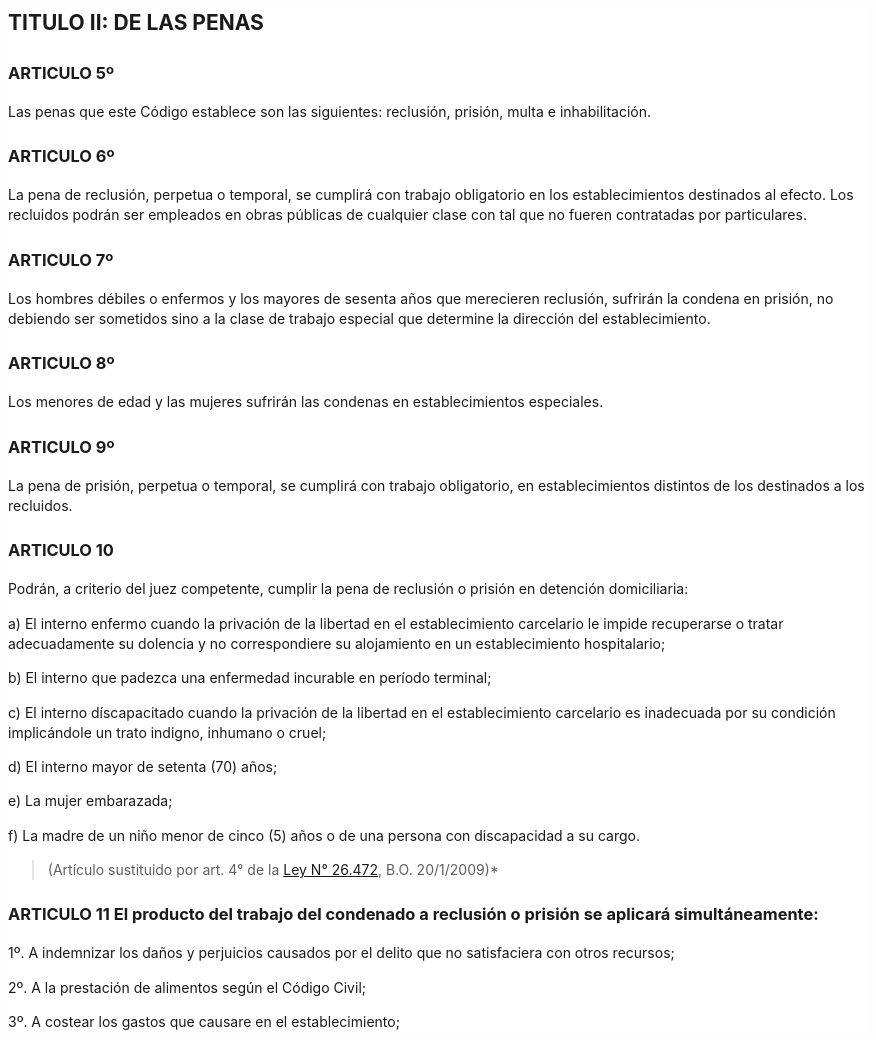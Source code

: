 ## TITULO II: DE LAS PENAS

### ARTICULO 5º
Las penas que este Código establece son las siguientes: reclusión, prisión, multa e inhabilitación.

### ARTICULO 6º
La pena de reclusión, perpetua o temporal, se cumplirá con trabajo obligatorio en los establecimientos destinados al efecto. Los recluidos podrán ser empleados en obras públicas de cualquier clase con tal que no fueren contratadas por particulares.

### ARTICULO 7º
Los hombres débiles o enfermos y los mayores de sesenta años que merecieren reclusión, sufrirán la condena en prisión, no debiendo ser sometidos sino a la clase de trabajo especial que determine la dirección del establecimiento.

### ARTICULO 8º
Los menores de edad y las mujeres sufrirán las condenas en establecimientos especiales.

### ARTICULO 9º
La pena de prisión, perpetua o temporal, se cumplirá con trabajo obligatorio, en establecimientos distintos de los destinados a los recluidos.

### ARTICULO 10
Podrán, a criterio del juez competente, cumplir la pena de reclusión o prisión en detención domiciliaria:

a) El interno enfermo cuando la privación de la libertad en el establecimiento carcelario le impide recuperarse o tratar adecuadamente su dolencia y no correspondiere su alojamiento en un establecimiento hospitalario;

b) El interno que padezca una enfermedad incurable en período terminal;

c) El interno díscapacitado cuando la privación de la libertad en el establecimiento carcelario es inadecuada por su condición implicándole un trato indigno, inhumano o cruel;

d) El interno mayor de setenta (70) años;

e) La mujer embarazada;

f) La madre de un niño menor de cinco (5) años o de una persona con discapacidad a su cargo.

>(Artículo sustituido por art. 4° de la [Ley N° 26.472](https://servicios.infoleg.gob.ar/infolegInternet/verNorma.do?id=149566), B.O. 20/1/2009)*

### ARTICULO 11 El producto del trabajo del condenado a reclusión o prisión se aplicará simultáneamente:

1º. A indemnizar los daños y perjuicios causados por el delito que no satisfaciera con otros recursos;

2º. A la prestación de alimentos según el Código Civil;

3º. A costear los gastos que causare en el establecimiento;
